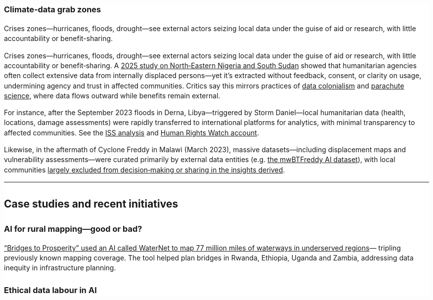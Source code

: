 ### Climate‑data grab zones

Crises zones—hurricanes, floods, drought—see external actors seizing local data under the guise of aid or research, 
with little accountability or benefit-sharing.

Crises zones—hurricanes, floods, drought—see external actors seizing local data under the guise of aid or research, 
with little accountability or benefit‑sharing. 
A [2025 study on North‑Eastern Nigeria and South Sudan](https://journals.sagepub.com/doi/full/10.1177/20539517231163171) 
showed that humanitarian agencies often collect extensive data from internally displaced persons—yet it’s extracted 
without feedback, consent, or clarity on usage, undermining agency and trust in affected communities. Critics say this 
mirrors practices of [data colonialism](https://arxiv.org/abs/2107.01662) and 
[parachute science](https://en.wikipedia.org/wiki/Neo-colonial_science), where data flows outward while benefits 
remain external. 

For instance, after the September 2023 floods in Derna, Libya—triggered by Storm Daniel—local humanitarian data 
(health, locations, damage assessments) were rapidly transferred to international platforms for analytics, with 
minimal transparency to affected communities. See the 
[ISS analysis](https://issafrica.org/iss-today/libyas-floods-a-climate-change-and-governance-tragedy) and 
[Human Rights Watch account](https://www.hrw.org/news/2023/12/06/libya-derna-flood-response-costs-lives). 

Likewise, in the aftermath of Cyclone Freddy in Malawi (March 2023), massive datasets—including displacement maps and 
vulnerability assessments—were curated primarily by external data entities 
(e.g. [the mwBTFreddy AI dataset](https://arxiv.org/abs/2505.01242)), with 
local communities [largely excluded from decision‑making or sharing in the insights derived](https://www.idinsight.org/article/malawis-cyclone-freddy-an-evidence-informed-response-effort/).

---

## Case studies and recent initiatives

### AI for rural mapping—good or bad?

[“Bridges to Prosperity” used an AI called WaterNet to map 77 million miles of waterways in underserved regions](https://www.businessinsider.com/bridges-to-prosperity-nonprofit-ai-mapping-waterways-rural-communities-2025-5?international=true&r=US&IR=T)—
tripling previously known mapping coverage. The tool helped plan bridges in Rwanda, Ethiopia, Uganda and Zambia, 
addressing data inequity in infrastructure planning.

### Ethical data labour in AI

